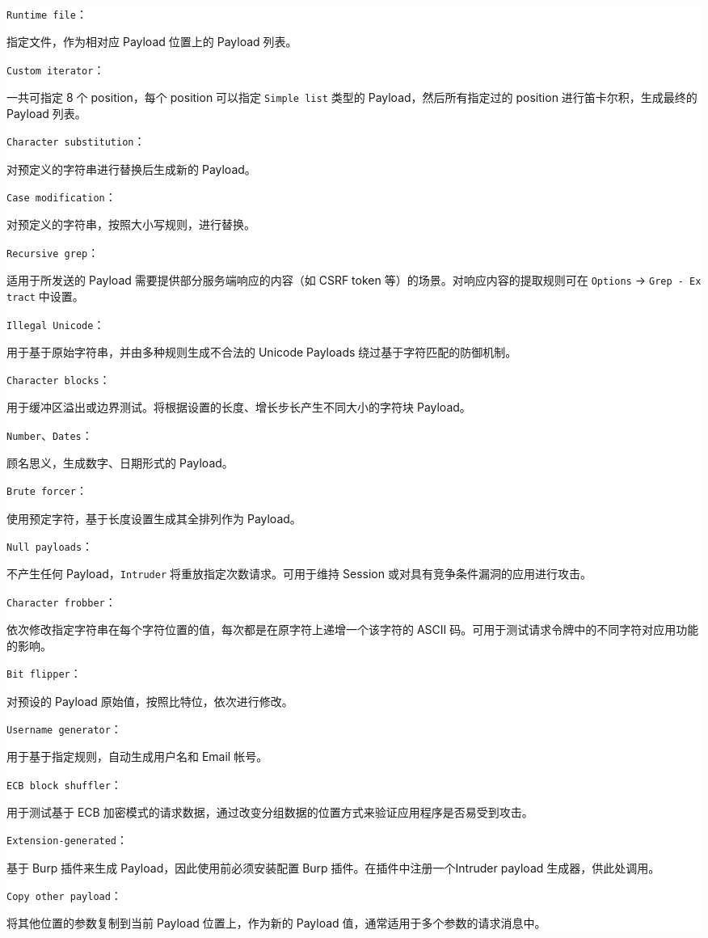 `Runtime file`：

指定文件，作为相对应 Payload 位置上的 Payload 列表。

`Custom iterator`：

一共可指定 8 个 position，每个 position 可以指定 `Simple list` 类型的 Payload，然后所有指定过的 position 进行笛卡尔积，生成最终的 Payload 列表。

`Character substitution`：

对预定义的字符串进行替换后生成新的 Payload。

`Case modification`：

对预定义的字符串，按照大小写规则，进行替换。

`Recursive grep`：

适用于所发送的 Payload 需要提供部分服务端响应的内容（如 CSRF token 等）的场景。对响应内容的提取规则可在 `Options` -> `Grep - Extract` 中设置。

`Illegal Unicode`：

用于基于原始字符串，并由多种规则生成不合法的 Unicode Payloads 绕过基于字符匹配的防御机制。

`Character blocks`：

用于缓冲区溢出或边界测试。将根据设置的长度、增长步长产生不同大小的字符块 Payload。

`Number`、`Dates`：

顾名思义，生成数字、日期形式的 Payload。

`Brute forcer`：

使用预定字符，基于长度设置生成其全排列作为 Payload。

`Null payloads`：

不产生任何 Payload，`Intruder` 将重放指定次数请求。可用于维持 Session 或对具有竞争条件漏洞的应用进行攻击。

`Character frobber`：

依次修改指定字符串在每个字符位置的值，每次都是在原字符上递增一个该字符的 ASCII 码。可用于测试请求令牌中的不同字符对应用功能的影响。

`Bit flipper`：

对预设的 Payload 原始值，按照比特位，依次进行修改。

`Username generator`：

用于基于指定规则，自动生成用户名和 Email 帐号。

`ECB block shuffler`：

用于测试基于 ECB 加密模式的请求数据，通过改变分组数据的位置方式来验证应用程序是否易受到攻击。

`Extension-generated`：

基于 Burp 插件来生成 Payload，因此使用前必须安装配置 Burp 插件。在插件中注册一个Intruder payload 生成器，供此处调用。

`Copy other payload`：

将其他位置的参数复制到当前 Payload 位置上，作为新的 Payload 值，通常适用于多个参数的请求消息中。
